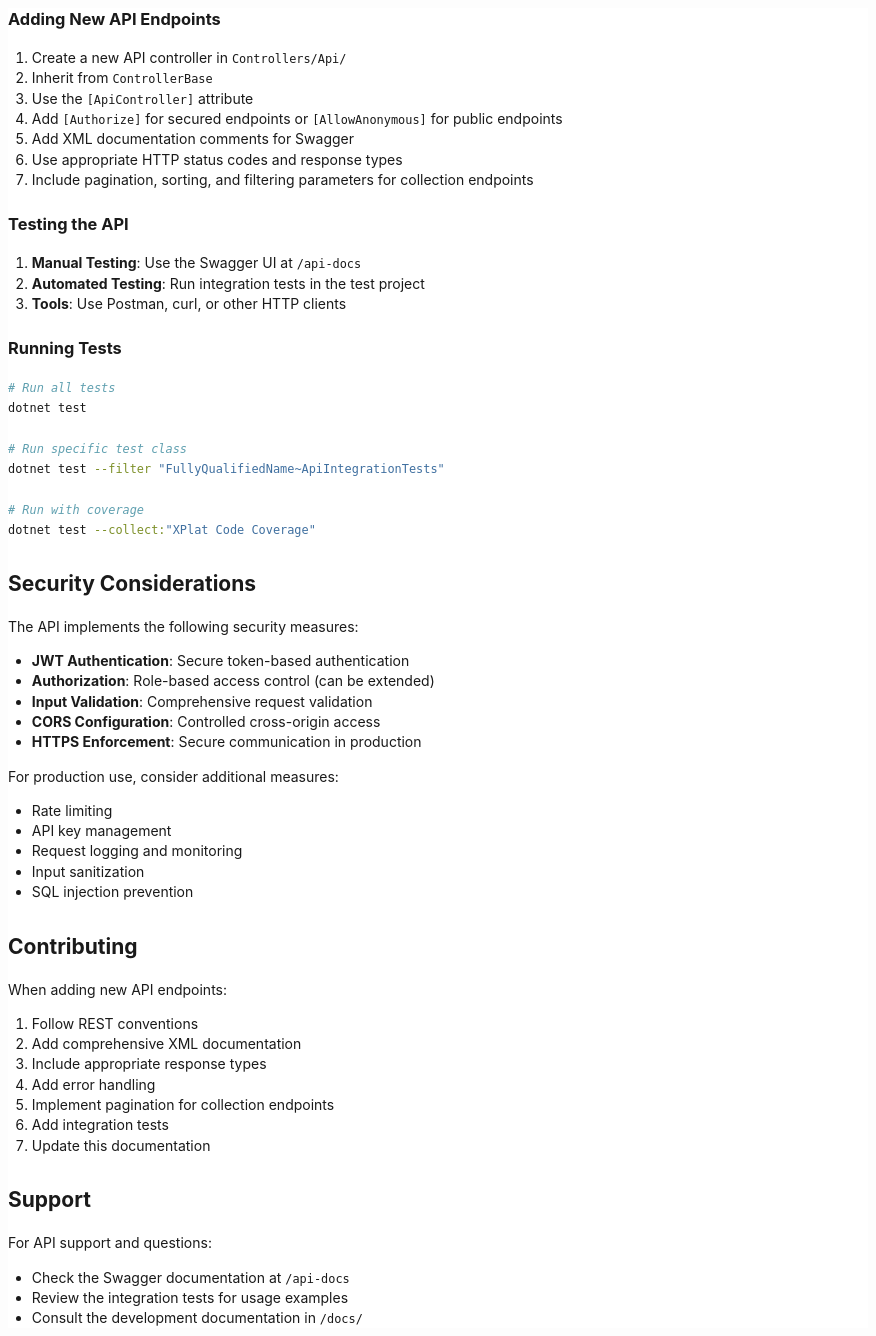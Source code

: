 ### Adding New API Endpoints

1. Create a new API controller in `Controllers/Api/`
2. Inherit from `ControllerBase`
3. Use the `[ApiController]` attribute
4. Add `[Authorize]` for secured endpoints or `[AllowAnonymous]` for public endpoints
5. Add XML documentation comments for Swagger
6. Use appropriate HTTP status codes and response types
7. Include pagination, sorting, and filtering parameters for collection endpoints

### Testing the API

1. **Manual Testing**: Use the Swagger UI at `/api-docs`
2. **Automated Testing**: Run integration tests in the test project
3. **Tools**: Use Postman, curl, or other HTTP clients

### Running Tests

```bash
# Run all tests
dotnet test

# Run specific test class
dotnet test --filter "FullyQualifiedName~ApiIntegrationTests"

# Run with coverage
dotnet test --collect:"XPlat Code Coverage"
```

## Security Considerations

The API implements the following security measures:

- **JWT Authentication**: Secure token-based authentication
- **Authorization**: Role-based access control (can be extended)
- **Input Validation**: Comprehensive request validation
- **CORS Configuration**: Controlled cross-origin access
- **HTTPS Enforcement**: Secure communication in production

For production use, consider additional measures:

- Rate limiting
- API key management
- Request logging and monitoring
- Input sanitization
- SQL injection prevention

## Contributing

When adding new API endpoints:

1. Follow REST conventions
2. Add comprehensive XML documentation
3. Include appropriate response types
4. Add error handling
5. Implement pagination for collection endpoints
6. Add integration tests
7. Update this documentation

## Support

For API support and questions:

- Check the Swagger documentation at `/api-docs`
- Review the integration tests for usage examples
- Consult the development documentation in `/docs/` 